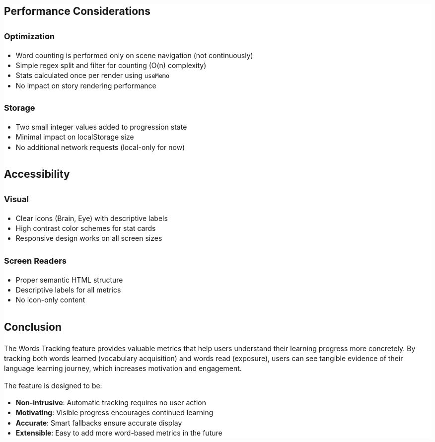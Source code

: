 ## Performance Considerations

### Optimization
- Word counting is performed only on scene navigation (not continuously)
- Simple regex split and filter for counting (O(n) complexity)
- Stats calculated once per render using `useMemo`
- No impact on story rendering performance

### Storage
- Two small integer values added to progression state
- Minimal impact on localStorage size
- No additional network requests (local-only for now)

## Accessibility

### Visual
- Clear icons (Brain, Eye) with descriptive labels
- High contrast color schemes for stat cards
- Responsive design works on all screen sizes

### Screen Readers
- Proper semantic HTML structure
- Descriptive labels for all metrics
- No icon-only content

## Conclusion

The Words Tracking feature provides valuable metrics that help users understand their learning progress more concretely. By tracking both words learned (vocabulary acquisition) and words read (exposure), users can see tangible evidence of their language learning journey, which increases motivation and engagement.

The feature is designed to be:
- **Non-intrusive**: Automatic tracking requires no user action
- **Motivating**: Visible progress encourages continued learning
- **Accurate**: Smart fallbacks ensure accurate display
- **Extensible**: Easy to add more word-based metrics in the future

